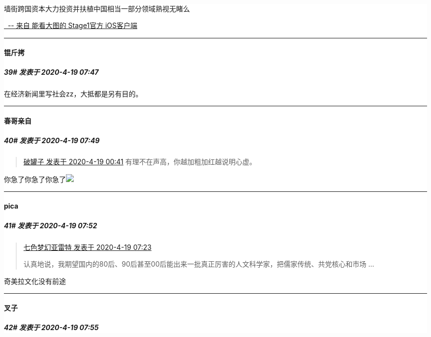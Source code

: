 

墙街跨国资本大力投资并扶植中国相当一部分领域熟视无睹么

[  -- 来自 能看大图的 Stage1官方 iOS客户端](https://itunes.apple.com/fi/app/saraba1st/id1221237470?mt=8)







-----

####  锟斤拷  
##### 39#       发表于 2020-4-19 07:47




在经济新闻里写社会zz，大抵都是另有目的。







-----

####  春哥亲自  
##### 40#       发表于 2020-4-19 07:49



<blockquote><a href="httphttps://bbs.saraba1st.com/2b/forum.php?mod=redirect&amp;goto=findpost&amp;pid=47129459&amp;ptid=1924893" target="_blank">破罐子 发表于 2020-4-19 00:41</a>
有理不在声高，你越加粗加红越说明心虚。</blockquote>
你急了你急了你急了<img src="https://static.saraba1st.com/image/smiley/face2017/049.png" referrerpolicy="no-referrer">







-----

####  pica  
##### 41#       发表于 2020-4-19 07:52



<blockquote><a href="httphttps://bbs.saraba1st.com/2b/forum.php?mod=redirect&amp;goto=findpost&amp;pid=47130471&amp;ptid=1924893" target="_blank">七色梦幻亚雷特 发表于 2020-4-19 07:23</a>

认真地说，我期望国内的80后、90后甚至00后能出来一批真正厉害的人文科学家，把儒家传统、共党核心和市场 ...</blockquote>
奇美拉文化没有前途







-----

####  叉子  
##### 42#       发表于 2020-4-19 07:55

